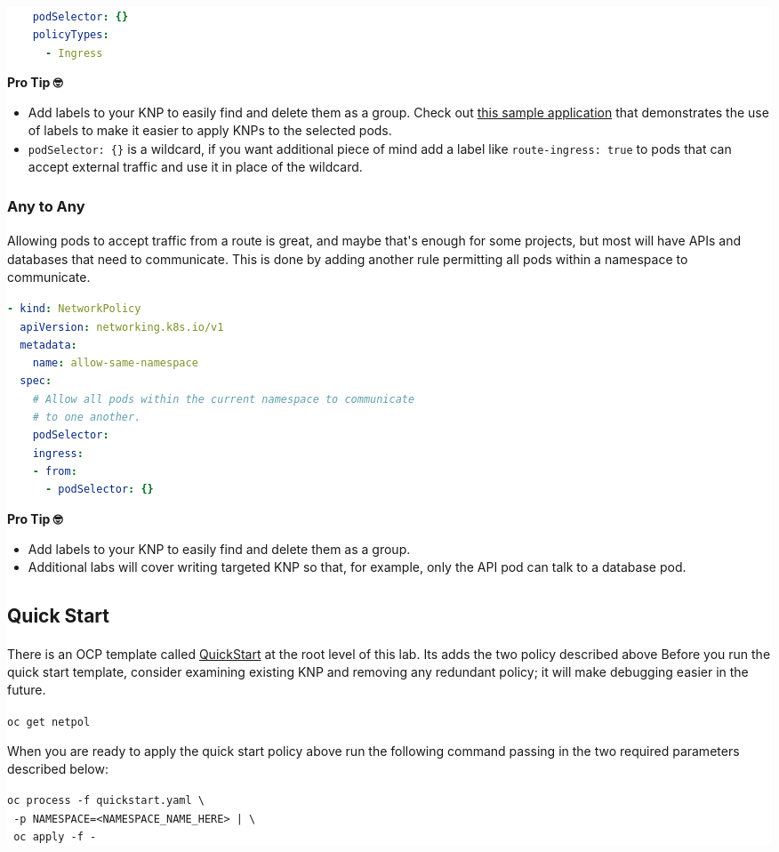 ```yaml
    podSelector: {}
    policyTypes:
      - Ingress
```

**Pro Tip 🤓**
- Add labels to your KNP to easily find and delete them as a group. Check out [this sample application](https://github.com/bcgov/how-to-workshops/blob/master/labs/netpol-demo-project) that demonstrates the use of labels to make it easier to apply KNPs to the selected pods.
- `podSelector: {}` is a wildcard, if you want additional piece of mind add a label like `route-ingress: true` to pods that can accept external traffic and use it in place of the wildcard.

### Any to Any

Allowing pods to accept traffic from a route is great, and maybe that's enough for some projects, but most will have APIs and databases that need to communicate. This is done by adding another rule permitting all pods within a namespace to communicate.

```yaml
- kind: NetworkPolicy
  apiVersion: networking.k8s.io/v1
  metadata:
    name: allow-same-namespace
  spec:
    # Allow all pods within the current namespace to communicate
    # to one another.
    podSelector:
    ingress:
    - from:
      - podSelector: {}
```

**Pro Tip 🤓**
- Add labels to your KNP to easily find and delete them as a group.
- Additional labs will cover writing targeted KNP so that, for example, only the API pod can talk to a database pod.


## Quick Start

There is an OCP template called [QuickStart](./quickstart.yaml) at the root level of this lab. Its adds the two policy described above Before you run the quick start template, consider examining existing KNP and removing any redundant policy; it will make debugging easier in the future.

```console
oc get netpol
```

When you are ready to apply the quick start policy above run the following command passing in the two required parameters described below:

```console
oc process -f quickstart.yaml \
 -p NAMESPACE=<NAMESPACE_NAME_HERE> | \
 oc apply -f -
```
